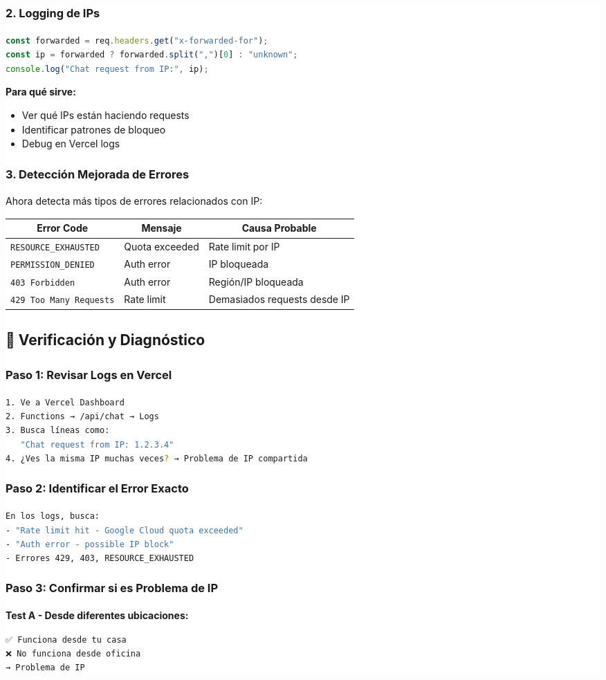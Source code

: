 ### 2. Logging de IPs

```typescript
const forwarded = req.headers.get("x-forwarded-for");
const ip = forwarded ? forwarded.split(",")[0] : "unknown";
console.log("Chat request from IP:", ip);
```

**Para qué sirve:**

- Ver qué IPs están haciendo requests
- Identificar patrones de bloqueo
- Debug en Vercel logs

### 3. Detección Mejorada de Errores

Ahora detecta más tipos de errores relacionados con IP:

| Error Code              | Mensaje        | Causa Probable               |
| ----------------------- | -------------- | ---------------------------- |
| `RESOURCE_EXHAUSTED`    | Quota exceeded | Rate limit por IP            |
| `PERMISSION_DENIED`     | Auth error     | IP bloqueada                 |
| `403 Forbidden`         | Auth error     | Región/IP bloqueada          |
| `429 Too Many Requests` | Rate limit     | Demasiados requests desde IP |

## 🔧 Verificación y Diagnóstico

### Paso 1: Revisar Logs en Vercel

```bash
1. Ve a Vercel Dashboard
2. Functions → /api/chat → Logs
3. Busca líneas como:
   "Chat request from IP: 1.2.3.4"
4. ¿Ves la misma IP muchas veces? → Problema de IP compartida
```

### Paso 2: Identificar el Error Exacto

```bash
En los logs, busca:
- "Rate limit hit - Google Cloud quota exceeded"
- "Auth error - possible IP block"
- Errores 429, 403, RESOURCE_EXHAUSTED
```

### Paso 3: Confirmar si es Problema de IP

**Test A - Desde diferentes ubicaciones:**

```
✅ Funciona desde tu casa
❌ No funciona desde oficina
→ Problema de IP
```
